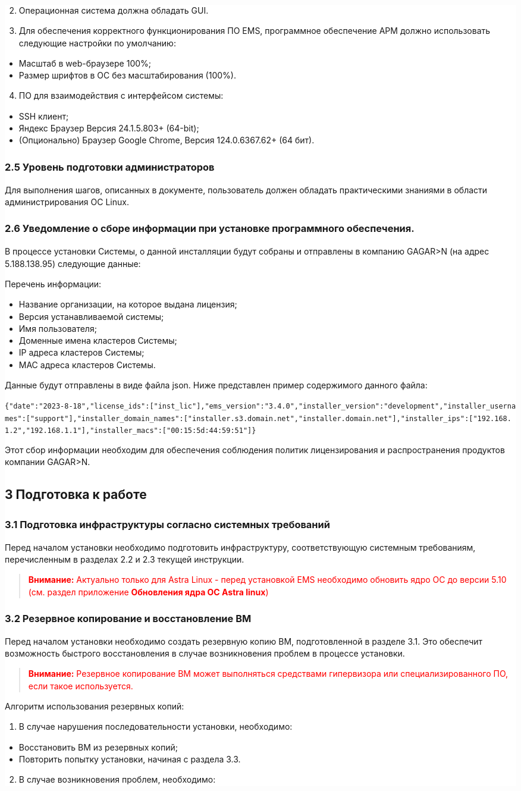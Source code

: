 2. Операционная система должна обладать GUI.

3. Для обеспечения корректного функционирования ПО EMS, программное обеспечение АРМ должно использовать следующие настройки по умолчанию:

  - Масштаб в web-браузере 100%;
  - Размер шрифтов в ОС без масштабирования (100%).

4. ПО для взаимодействия с интерфейсом системы:

  - SSH клиент;
  - Яндекс Браузер Версия 24.1.5.803+ (64-bit);
  - (Опционально) Браузер Google Chrome, Версия 124.0.6367.62+ (64 бит).

### 2.5 Уровень подготовки администраторов

Для выполнения шагов, описанных в документе, пользователь должен обладать практическими знаниями в области администрирования ОС Linux.

### 2.6 Уведомление о сборе информации при установке программного обеспечения.

В процессе установки Системы, о данной инсталляции будут собраны и отправлены в компанию GAGAR>N (на адрес 5.188.138.95) следующие данные:

Перечень информации:

- Название организации, на которое выдана лицензия;
- Версия устанавливаемой системы;
- Имя пользователя;
- Доменные имена кластеров Системы;
- IP адреса кластеров Системы;
- MAC адреса кластеров Системы.

Данные будут отправлены в виде файла json. Ниже представлен пример содержимого данного файла:

```{"date":"2023-8-18","license_ids":["inst_lic"],"ems_version":"3.4.0","installer_version":"development","installer_usernames":["support"],"installer_domain_names":["installer.s3.domain.net","installer.domain.net"],"installer_ips":["192.168.1.2","192.168.1.1"],"installer_macs":["00:15:5d:44:59:51"]}```

Этот сбор информации необходим для обеспечения соблюдения политик лицензирования и распространения продуктов компании GAGAR>N.


## 3 Подготовка к работе

### 3.1 Подготовка инфраструктуры согласно системных требований

Перед началом установки необходимо подготовить инфраструктуру, соответствующую системным требованиям, перечисленным в разделах 2.2 и 2.3 текущей инструкции.

> <font color="red">**Внимание:** Актуально только для Astra Linux - перед установкой EMS необходимо обновить ядро ОС до версии 5.10 (см. раздел приложение **Обновления ядра ОС Astra linux**) </font>

### 3.2 Резервное копирование и восстановление ВМ

Перед началом установки необходимо создать резервную копию ВМ, подготовленной в разделе 3.1. Это обеспечит  возможность быстрого восстановления в случае возникновения проблем в процессе установки.

> <font color="red">**Внимание:** Резервное копирование ВМ может выполняться средствами гипервизора или специализированного ПО, если такое используется.</font>

Алгоритм использования резервных копий:

1. В случае нарушения последовательности установки, необходимо:

- Восстановить ВМ из резервных копий;
- Повторить попытку установки, начиная с раздела 3.3.

2. В случае возникновения проблем, необходимо:
```